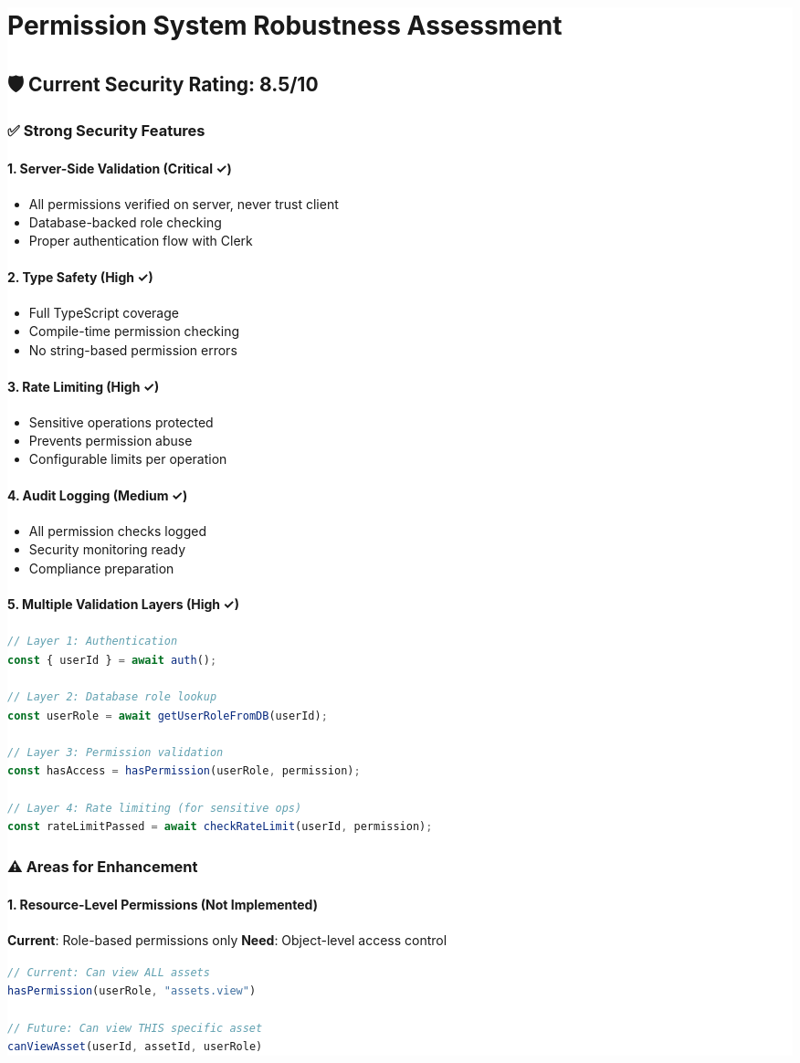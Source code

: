 # Permission System Robustness Assessment

## 🛡️ **Current Security Rating: 8.5/10**

### ✅ **Strong Security Features**

#### 1. **Server-Side Validation** (Critical ✓)
- All permissions verified on server, never trust client
- Database-backed role checking
- Proper authentication flow with Clerk

#### 2. **Type Safety** (High ✓)
- Full TypeScript coverage
- Compile-time permission checking
- No string-based permission errors

#### 3. **Rate Limiting** (High ✓)
- Sensitive operations protected
- Prevents permission abuse
- Configurable limits per operation

#### 4. **Audit Logging** (Medium ✓)
- All permission checks logged
- Security monitoring ready
- Compliance preparation

#### 5. **Multiple Validation Layers** (High ✓)
```typescript
// Layer 1: Authentication
const { userId } = await auth();

// Layer 2: Database role lookup  
const userRole = await getUserRoleFromDB(userId);

// Layer 3: Permission validation
const hasAccess = hasPermission(userRole, permission);

// Layer 4: Rate limiting (for sensitive ops)
const rateLimitPassed = await checkRateLimit(userId, permission);
```

### ⚠️ **Areas for Enhancement**

#### 1. **Resource-Level Permissions** (Not Implemented)
**Current**: Role-based permissions only
**Need**: Object-level access control

```typescript
// Current: Can view ALL assets
hasPermission(userRole, "assets.view")

// Future: Can view THIS specific asset
canViewAsset(userId, assetId, userRole)
```
